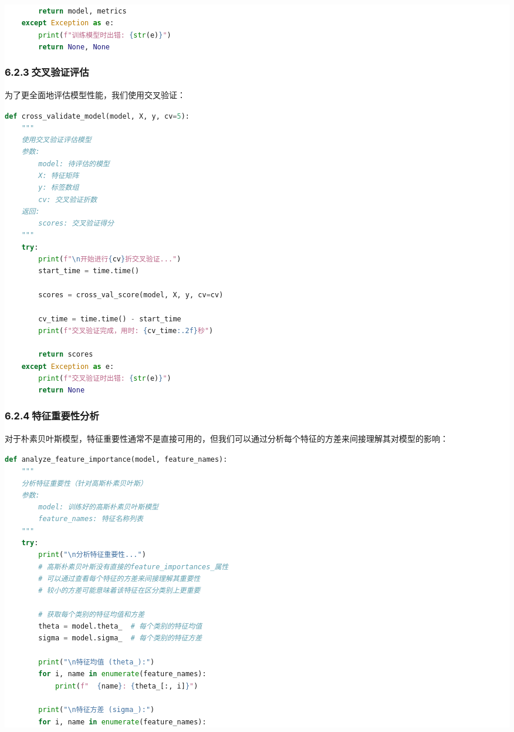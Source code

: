 ```python
        return model, metrics
    except Exception as e:
        print(f"训练模型时出错: {str(e)}")
        return None, None
```

### 6.2.3 交叉验证评估

为了更全面地评估模型性能，我们使用交叉验证：

```python
def cross_validate_model(model, X, y, cv=5):
    """
    使用交叉验证评估模型
    参数:
        model: 待评估的模型
        X: 特征矩阵
        y: 标签数组
        cv: 交叉验证折数
    返回:
        scores: 交叉验证得分
    """
    try:
        print(f"\n开始进行{cv}折交叉验证...")
        start_time = time.time()
        
        scores = cross_val_score(model, X, y, cv=cv)
        
        cv_time = time.time() - start_time
        print(f"交叉验证完成，用时: {cv_time:.2f}秒")
        
        return scores
    except Exception as e:
        print(f"交叉验证时出错: {str(e)}")
        return None
```

### 6.2.4 特征重要性分析

对于朴素贝叶斯模型，特征重要性通常不是直接可用的，但我们可以通过分析每个特征的方差来间接理解其对模型的影响：

```python
def analyze_feature_importance(model, feature_names):
    """
    分析特征重要性（针对高斯朴素贝叶斯）
    参数:
        model: 训练好的高斯朴素贝叶斯模型
        feature_names: 特征名称列表
    """
    try:
        print("\n分析特征重要性...")
        # 高斯朴素贝叶斯没有直接的feature_importances_属性
        # 可以通过查看每个特征的方差来间接理解其重要性
        # 较小的方差可能意味着该特征在区分类别上更重要
        
        # 获取每个类别的特征均值和方差
        theta = model.theta_  # 每个类别的特征均值
        sigma = model.sigma_  # 每个类别的特征方差
        
        print("\n特征均值 (theta_):")
        for i, name in enumerate(feature_names):
            print(f"  {name}: {theta_[:, i]}")
            
        print("\n特征方差 (sigma_):")
        for i, name in enumerate(feature_names):
```